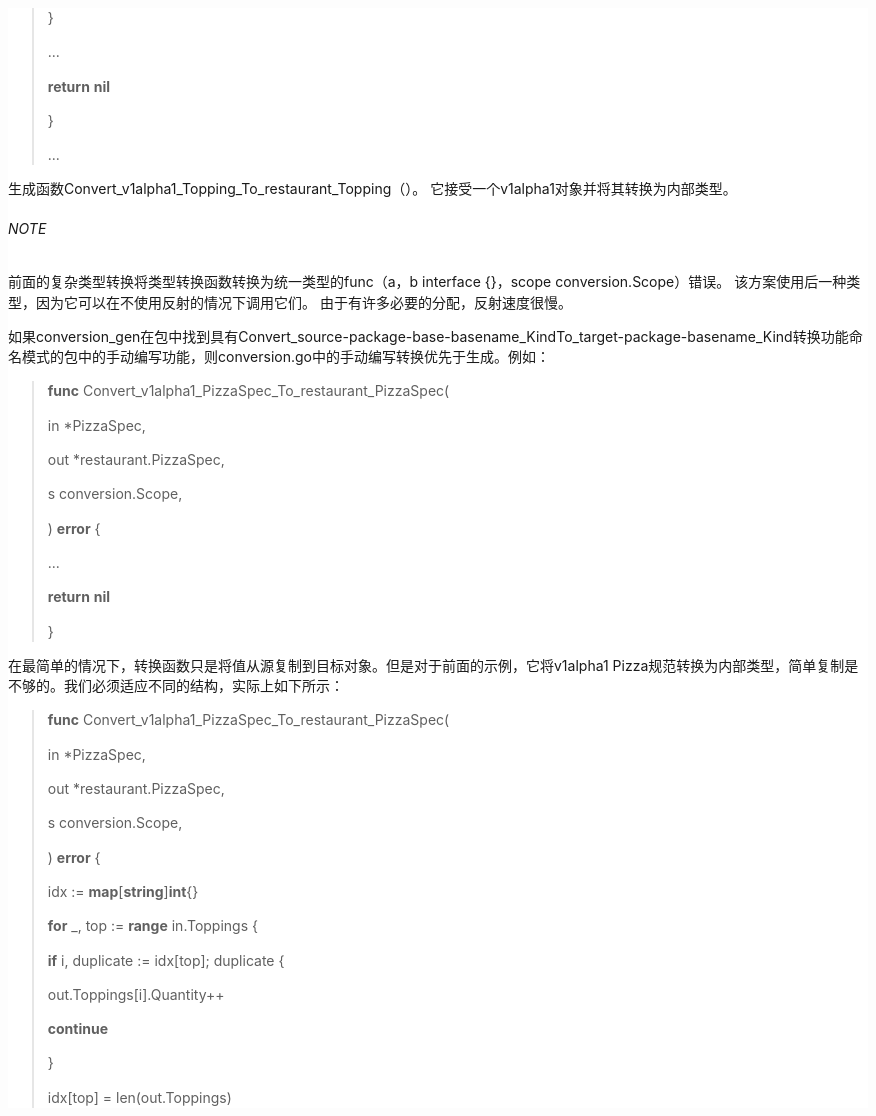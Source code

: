>
> }
>
> \...
>
> **return** **nil**
>
> }
>
> \...

生成函数Convert_v1alpha1_Topping_To_restaurant_Topping（）。
它接受一个v1alpha1对象并将其转换为内部类型。

###### NOTE

前面的复杂类型转换将类型转换函数转换为统一类型的func（a，b interface
{}，scope conversion.Scope）错误。
该方案使用后一种类型，因为它可以在不使用反射的情况下调用它们。
由于有许多必要的分配，反射速度很慢。

如果conversion_gen在包中找到具有Convert_source-package-base-basename_KindTo_target-package-basename_Kind转换功能命名模式的包中的手动编写功能，则conversion.go中的手动编写转换优先于生成。例如：

> **func** Convert_v1alpha1_PizzaSpec_To_restaurant_PizzaSpec(
>
> in \*PizzaSpec,
>
> out \*restaurant.PizzaSpec,
>
> s conversion.Scope,
>
> ) **error** {
>
> \...
>
> **return** **nil**
>
> }

在最简单的情况下，转换函数只是将值从源复制到目标对象。但是对于前面的示例，它将v1alpha1
Pizza规范转换为内部类型，简单复制是不够的。我们必须适应不同的结构，实际上如下所示：

> **func** Convert_v1alpha1_PizzaSpec_To_restaurant_PizzaSpec(
>
> in \*PizzaSpec,
>
> out \*restaurant.PizzaSpec,
>
> s conversion.Scope,
>
> ) **error** {
>
> idx := **map**\[**string**\]**int**{}
>
> **for** \_, top := **range** in.Toppings {
>
> **if** i, duplicate := idx\[top\]; duplicate {
>
> out.Toppings\[i\].Quantity++
>
> **continue**
>
> }
>
> idx\[top\] = len(out.Toppings)